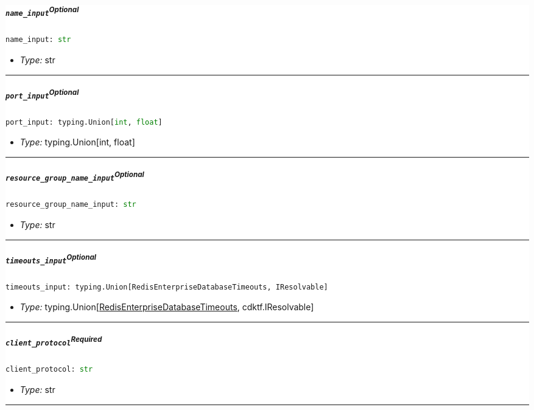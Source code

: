 ##### `name_input`<sup>Optional</sup> <a name="name_input" id="@cdktf/provider-azurerm.redisEnterpriseDatabase.RedisEnterpriseDatabase.property.nameInput"></a>

```python
name_input: str
```

- *Type:* str

---

##### `port_input`<sup>Optional</sup> <a name="port_input" id="@cdktf/provider-azurerm.redisEnterpriseDatabase.RedisEnterpriseDatabase.property.portInput"></a>

```python
port_input: typing.Union[int, float]
```

- *Type:* typing.Union[int, float]

---

##### `resource_group_name_input`<sup>Optional</sup> <a name="resource_group_name_input" id="@cdktf/provider-azurerm.redisEnterpriseDatabase.RedisEnterpriseDatabase.property.resourceGroupNameInput"></a>

```python
resource_group_name_input: str
```

- *Type:* str

---

##### `timeouts_input`<sup>Optional</sup> <a name="timeouts_input" id="@cdktf/provider-azurerm.redisEnterpriseDatabase.RedisEnterpriseDatabase.property.timeoutsInput"></a>

```python
timeouts_input: typing.Union[RedisEnterpriseDatabaseTimeouts, IResolvable]
```

- *Type:* typing.Union[<a href="#@cdktf/provider-azurerm.redisEnterpriseDatabase.RedisEnterpriseDatabaseTimeouts">RedisEnterpriseDatabaseTimeouts</a>, cdktf.IResolvable]

---

##### `client_protocol`<sup>Required</sup> <a name="client_protocol" id="@cdktf/provider-azurerm.redisEnterpriseDatabase.RedisEnterpriseDatabase.property.clientProtocol"></a>

```python
client_protocol: str
```

- *Type:* str

---